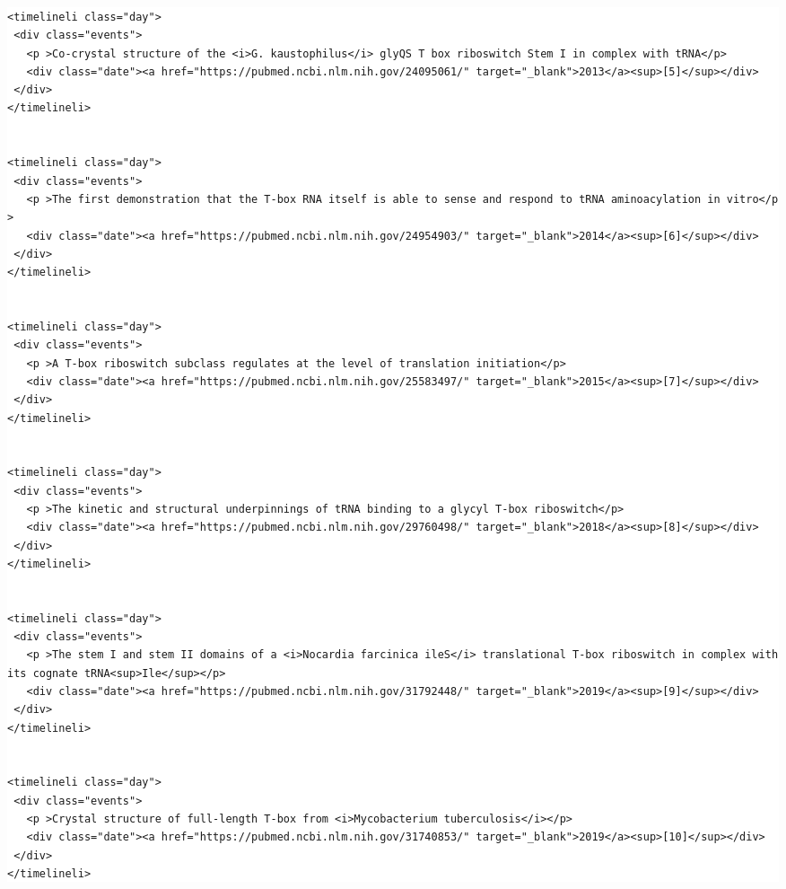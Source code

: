 
    <timelineli class="day">
     <div class="events">
       <p >Co-crystal structure of the <i>G. kaustophilus</i> glyQS T box riboswitch Stem I in complex with tRNA</p>
       <div class="date"><a href="https://pubmed.ncbi.nlm.nih.gov/24095061/" target="_blank">2013</a><sup>[5]</sup></div>
     </div>
    </timelineli>
        

    <timelineli class="day">
     <div class="events">
       <p >The first demonstration that the T-box RNA itself is able to sense and respond to tRNA aminoacylation in vitro</p>
       <div class="date"><a href="https://pubmed.ncbi.nlm.nih.gov/24954903/" target="_blank">2014</a><sup>[6]</sup></div>
     </div>
    </timelineli>
        

    <timelineli class="day">
     <div class="events">
       <p >A T-box riboswitch subclass regulates at the level of translation initiation</p>
       <div class="date"><a href="https://pubmed.ncbi.nlm.nih.gov/25583497/" target="_blank">2015</a><sup>[7]</sup></div>
     </div>
    </timelineli>
        

    <timelineli class="day">
     <div class="events">
       <p >The kinetic and structural underpinnings of tRNA binding to a glycyl T-box riboswitch</p>
       <div class="date"><a href="https://pubmed.ncbi.nlm.nih.gov/29760498/" target="_blank">2018</a><sup>[8]</sup></div>
     </div>
    </timelineli>
        

    <timelineli class="day">
     <div class="events">
       <p >The stem I and stem II domains of a <i>Nocardia farcinica ileS</i> translational T-box riboswitch in complex with its cognate tRNA<sup>Ile</sup></p>
       <div class="date"><a href="https://pubmed.ncbi.nlm.nih.gov/31792448/" target="_blank">2019</a><sup>[9]</sup></div>
     </div>
    </timelineli>
        

    <timelineli class="day">
     <div class="events">
       <p >Crystal structure of full-length T-box from <i>Mycobacterium tuberculosis</i></p>
       <div class="date"><a href="https://pubmed.ncbi.nlm.nih.gov/31740853/" target="_blank">2019</a><sup>[10]</sup></div>
     </div>
    </timelineli>
        